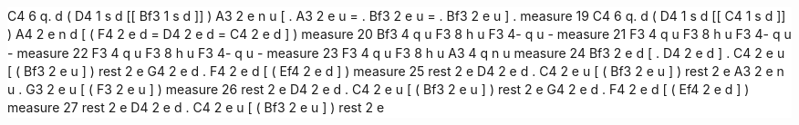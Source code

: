 C4     6        q.    d        (
D4     1        s     d  [[
Bf3    1        s     d  ]]    )
A3     2        e n   u  [     .
A3     2        e     u  =     .
Bf3    2        e     u  =     .
Bf3    2        e     u  ]     .
measure 19
C4     6        q.    d        (
D4     1        s     d  [[
C4     1        s     d  ]]    )
A4     2        e n   d  [     (
F4     2        e     d  =
D4     2        e     d  =
C4     2        e     d  ]     )
measure 20
Bf3    4        q     u
F3     8        h     u
F3     4-       q     u        -
measure 21
F3     4        q     u
F3     8        h     u
F3     4-       q     u        -
measure 22
F3     4        q     u
F3     8        h     u
F3     4-       q     u        -
measure 23
F3     4        q     u
F3     8        h     u
A3     4        q n   u
measure 24
Bf3    2        e     d  [     .
D4     2        e     d  ]     .
C4     2        e     u  [     (
Bf3    2        e     u  ]     )
rest   2        e
G4     2        e     d        .
F4     2        e     d  [     (
Ef4    2        e     d  ]     )
measure 25
rest   2        e
D4     2        e     d        .
C4     2        e     u  [     (
Bf3    2        e     u  ]     )
rest   2        e
A3     2        e n   u        .
G3     2        e     u  [     (
F3     2        e     u  ]     )
measure 26
rest   2        e
D4     2        e     d        .
C4     2        e     u  [     (
Bf3    2        e     u  ]     )
rest   2        e
G4     2        e     d        .
F4     2        e     d  [     (
Ef4    2        e     d  ]     )
measure 27
rest   2        e
D4     2        e     d        .
C4     2        e     u  [     (
Bf3    2        e     u  ]     )
rest   2        e